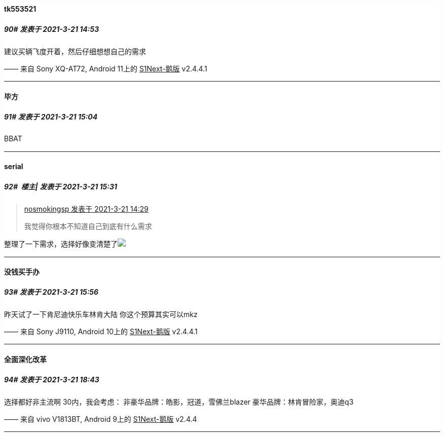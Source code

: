 ####  tk553521  
##### 90#       发表于 2021-3-21 14:53


建议买辆飞度开着，然后仔细想想自己的需求

—— 来自 Sony XQ-AT72, Android 11上的 [S1Next-鹅版](https://github.com/ykrank/S1-Next/releases) v2.4.4.1


-----

####  毕方  
##### 91#       发表于 2021-3-21 15:04


BBAT


-----

####  serial  
##### 92#         楼主| 发表于 2021-3-21 15:31


<blockquote><a href="httphttps://bbs.saraba1st.com/2b/forum.php?mod=redirect&amp;goto=findpost&amp;pid=50691238&amp;ptid=1992497" target="_blank">nosmokingsp 发表于 2021-3-21 14:29</a>

我觉得你根本不知道自己到底有什么需求</blockquote>
整理了一下需求，选择好像变清楚了<img src="https://static.saraba1st.com/image/smiley/face2017/068.png" referrerpolicy="no-referrer">


-----

####  没钱买手办  
##### 93#       发表于 2021-3-21 15:56


昨天试了一下肯尼迪快乐车林肯大陆
你这个预算其实可以mkz

—— 来自 Sony J9110, Android 10上的 [S1Next-鹅版](https://github.com/ykrank/S1-Next/releases) v2.4.4.1


-----

####  全面深化改革  
##### 94#       发表于 2021-3-21 18:43


选择都好非主流啊
30内，我会考虑：
非豪华品牌：皓影，冠道，雪佛兰blazer
豪华品牌：林肯冒险家，奥迪q3


—— 来自 vivo V1813BT, Android 9上的 [S1Next-鹅版](https://github.com/ykrank/S1-Next/releases) v2.4.4


-----
